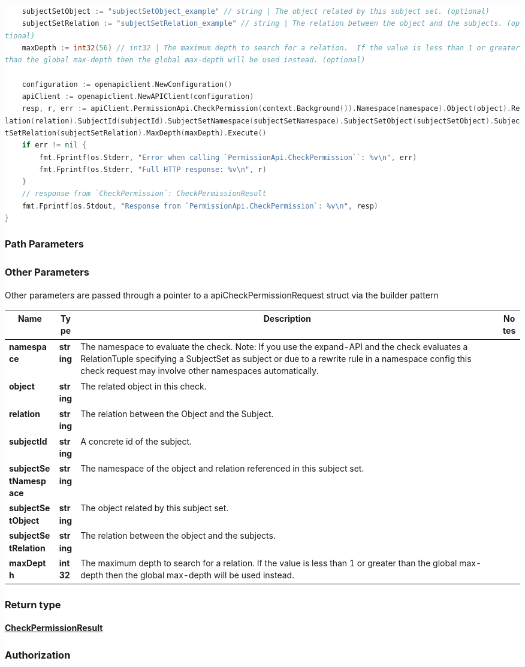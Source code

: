 ```go
    subjectSetObject := "subjectSetObject_example" // string | The object related by this subject set. (optional)
    subjectSetRelation := "subjectSetRelation_example" // string | The relation between the object and the subjects. (optional)
    maxDepth := int32(56) // int32 | The maximum depth to search for a relation.  If the value is less than 1 or greater than the global max-depth then the global max-depth will be used instead. (optional)

    configuration := openapiclient.NewConfiguration()
    apiClient := openapiclient.NewAPIClient(configuration)
    resp, r, err := apiClient.PermissionApi.CheckPermission(context.Background()).Namespace(namespace).Object(object).Relation(relation).SubjectId(subjectId).SubjectSetNamespace(subjectSetNamespace).SubjectSetObject(subjectSetObject).SubjectSetRelation(subjectSetRelation).MaxDepth(maxDepth).Execute()
    if err != nil {
        fmt.Fprintf(os.Stderr, "Error when calling `PermissionApi.CheckPermission``: %v\n", err)
        fmt.Fprintf(os.Stderr, "Full HTTP response: %v\n", r)
    }
    // response from `CheckPermission`: CheckPermissionResult
    fmt.Fprintf(os.Stdout, "Response from `PermissionApi.CheckPermission`: %v\n", resp)
}
```

### Path Parameters



### Other Parameters

Other parameters are passed through a pointer to a apiCheckPermissionRequest struct via the builder pattern


Name | Type | Description  | Notes
------------- | ------------- | ------------- | -------------
 **namespace** | **string** | The namespace to evaluate the check.  Note: If you use the expand-API and the check evaluates a RelationTuple specifying a SubjectSet as subject or due to a rewrite rule in a namespace config this check request may involve other namespaces automatically. | 
 **object** | **string** | The related object in this check. | 
 **relation** | **string** | The relation between the Object and the Subject. | 
 **subjectId** | **string** | A concrete id of the subject. | 
 **subjectSetNamespace** | **string** | The namespace of the object and relation referenced in this subject set. | 
 **subjectSetObject** | **string** | The object related by this subject set. | 
 **subjectSetRelation** | **string** | The relation between the object and the subjects. | 
 **maxDepth** | **int32** | The maximum depth to search for a relation.  If the value is less than 1 or greater than the global max-depth then the global max-depth will be used instead. | 

### Return type

[**CheckPermissionResult**](CheckPermissionResult.md)

### Authorization
